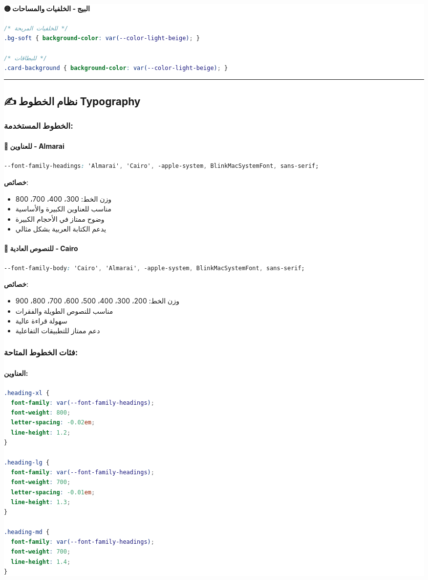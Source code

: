 #### 🟡 **البيج** - الخلفيات والمساحات
```css
/* للخلفيات المريحة */
.bg-soft { background-color: var(--color-light-beige); }

/* للبطاقات */
.card-background { background-color: var(--color-light-beige); }
```

---

## ✍️ نظام الخطوط Typography

### **الخطوط المستخدمة**:

#### 📝 **للعناوين** - Almarai
```css
--font-family-headings: 'Almarai', 'Cairo', -apple-system, BlinkMacSystemFont, sans-serif;
```

**خصائص**:
- وزن الخط: 300، 400، 700، 800
- مناسب للعناوين الكبيرة والأساسية
- وضوح ممتاز في الأحجام الكبيرة
- يدعم الكتابة العربية بشكل مثالي

#### 📖 **للنصوص العادية** - Cairo
```css
--font-family-body: 'Cairo', 'Almarai', -apple-system, BlinkMacSystemFont, sans-serif;
```

**خصائص**:
- وزن الخط: 200، 300، 400، 500، 600، 700، 800، 900
- مناسب للنصوص الطويلة والفقرات
- سهولة قراءة عالية
- دعم ممتاز للتطبيقات التفاعلية

### **فئات الخطوط المتاحة**:

#### العناوين:
```css
.heading-xl {
  font-family: var(--font-family-headings);
  font-weight: 800;
  letter-spacing: -0.02em;
  line-height: 1.2;
}

.heading-lg {
  font-family: var(--font-family-headings);
  font-weight: 700;
  letter-spacing: -0.01em;
  line-height: 1.3;
}

.heading-md {
  font-family: var(--font-family-headings);
  font-weight: 700;
  line-height: 1.4;
}
```
